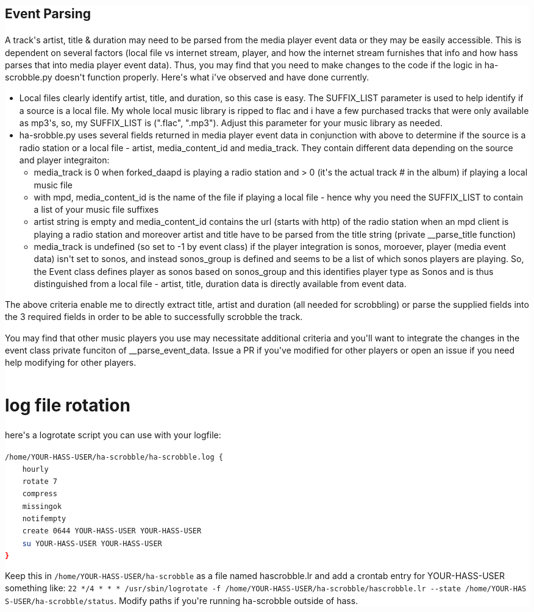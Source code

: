 ## Event Parsing

A track's artist, title & duration may need to be parsed from the media player event data or they may be easily accessible.  This is dependent on several factors (local file vs internet stream, player, and how the internet stream furnishes that info and how hass parses that into media player event data).  Thus, you may find that you need to make changes to the code if the logic in ha-scrobble.py doesn't function properly.  Here's what i've observed and have done currently.

* Local files clearly identify artist, title, and duration, so this case is easy.  The SUFFIX_LIST parameter is used to help identify if a source is a local file.  My whole local music library is ripped to flac and i have a few purchased tracks that were only available as mp3's, so, my SUFFIX_LIST is (".flac", ".mp3").  Adjust this parameter for your music library as needed.
* ha-srobble.py uses several fields returned in media player event data in conjunction with above to determine if the source is a radio station or a local file - artist, media_content_id and media_track.  They contain different data depending on the source and player integraiton:
	* media_track is 0 when forked_daapd is playing a radio station and > 0 (it's the actual track # in the album) if playing a local music file
	* with mpd, media_content_id is the name of the file if playing a local file - hence why you need the SUFFIX_LIST to contain a list of your music file suffixes
	* artist string is empty and media_content_id contains the url (starts with http) of the radio station when an mpd client is playing a radio station and moreover artist and title have to be parsed from the title string (private __parse_title function)
	* media_track is undefined (so set to -1 by event class) if the player integration is sonos, moroever, player (media event data) isn't set to sonos, and instead sonos_group is defined and seems to be a list of which sonos players are playing.  So, the Event class defines player as sonos based on sonos_group and this identifies player type as Sonos and is thus distinguished from a local file - artist, title, duration data is directly available from event data.

The above criteria enable me to directly extract title, artist and duration (all needed for scrobbling) or parse the supplied fields into the 3 required fields in order to be able to successfully scrobble the track.

You may find that other music players you use may necessitate additional criteria and you'll want to integrate the changes in the event class private funciton of __parse_event_data.  Issue a PR if you've modified for other players or open an issue if you need help modifying for other players.

# log file rotation

here's a logrotate script you can use with your logfile:

```bash
/home/YOUR-HASS-USER/ha-scrobble/ha-scrobble.log {
    hourly
    rotate 7
    compress
    missingok
    notifempty
    create 0644 YOUR-HASS-USER YOUR-HASS-USER
    su YOUR-HASS-USER YOUR-HASS-USER
}
```
Keep this in `/home/YOUR-HASS-USER/ha-scrobble` as a file named hascrobble.lr and add a crontab entry for YOUR-HASS-USER something like:
`22 */4 * * * /usr/sbin/logrotate -f /home/YOUR-HASS-USER/ha-scrobble/hascrobble.lr --state /home/YOUR-HASS-USER/ha-scrobble/status`.  Modify paths if you're running ha-scrobble outside of hass.
